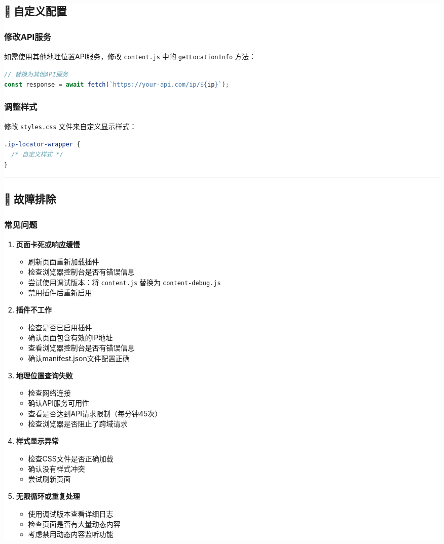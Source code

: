 
## 🔧 自定义配置

### 修改API服务
如需使用其他地理位置API服务，修改 `content.js` 中的 `getLocationInfo` 方法：

```javascript
// 替换为其他API服务
const response = await fetch(`https://your-api.com/ip/${ip}`);
```

### 调整样式
修改 `styles.css` 文件来自定义显示样式：

```css
.ip-locator-wrapper {
  /* 自定义样式 */
}
```

---

## 🐛 故障排除

### 常见问题

1. **页面卡死或响应缓慢**
   - 刷新页面重新加载插件
   - 检查浏览器控制台是否有错误信息
   - 尝试使用调试版本：将 `content.js` 替换为 `content-debug.js`
   - 禁用插件后重新启用

2. **插件不工作**
   - 检查是否已启用插件
   - 确认页面包含有效的IP地址
   - 查看浏览器控制台是否有错误信息
   - 确认manifest.json文件配置正确

3. **地理位置查询失败**
   - 检查网络连接
   - 确认API服务可用性
   - 查看是否达到API请求限制（每分钟45次）
   - 检查浏览器是否阻止了跨域请求

4. **样式显示异常**
   - 检查CSS文件是否正确加载
   - 确认没有样式冲突
   - 尝试刷新页面

5. **无限循环或重复处理**
   - 使用调试版本查看详细日志
   - 检查页面是否有大量动态内容
   - 考虑禁用动态内容监听功能
